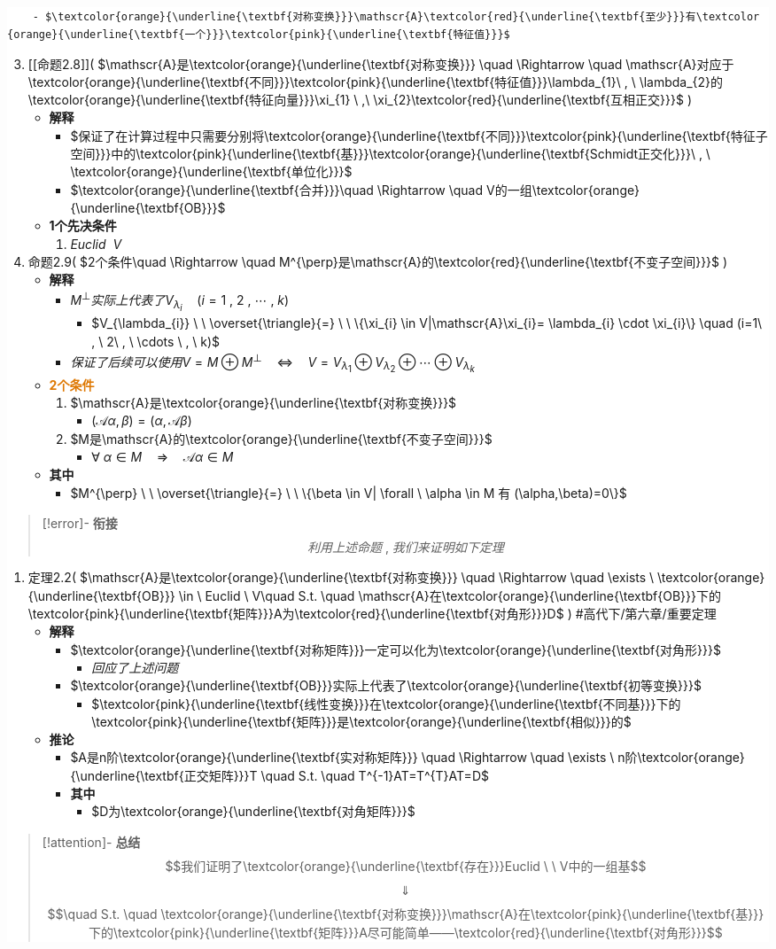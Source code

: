 		- $\textcolor{orange}{\underline{\textbf{对称变换}}}\mathscr{A}\textcolor{red}{\underline{\textbf{至少}}}有\textcolor{orange}{\underline{\textbf{一个}}}\textcolor{pink}{\underline{\textbf{特征值}}}$
3. [[命题2.8]](  $\mathscr{A}是\textcolor{orange}{\underline{\textbf{对称变换}}} \quad \Rightarrow \quad \mathscr{A}对应于\textcolor{orange}{\underline{\textbf{不同}}}\textcolor{pink}{\underline{\textbf{特征值}}}\lambda_{1}\ , \ \lambda_{2}的\textcolor{orange}{\underline{\textbf{特征向量}}}\xi_{1} \ ,\ \xi_{2}\textcolor{red}{\underline{\textbf{互相正交}}}$  )
	- **解释**
		- $保证了在计算过程中只需要分别将\textcolor{orange}{\underline{\textbf{不同}}}\textcolor{pink}{\underline{\textbf{特征子空间}}}中的\textcolor{pink}{\underline{\textbf{基}}}\textcolor{orange}{\underline{\textbf{Schmidt正交化}}}\ , \ \textcolor{orange}{\underline{\textbf{单位化}}}$
		- $\textcolor{orange}{\underline{\textbf{合并}}}\quad \Rightarrow \quad V的一组\textcolor{orange}{\underline{\textbf{OB}}}$
	- **1个先决条件**
		1. $Euclid \ \ V$
5. 命题2.9(  $2个条件\quad \Rightarrow \quad M^{\perp}是\mathscr{A}的\textcolor{red}{\underline{\textbf{不变子空间}}}$  )
	- **解释**
		- $M^{\perp}实际上代表了V_{\lambda_{i}} \quad (i=1\ , \ 2\ , \ \cdots \ , \ k)$
			- $V_{\lambda_{i}} \ \  \overset{\triangle}{=} \ \ \{\xi_{i} \in V|\mathscr{A}\xi_{i}= \lambda_{i}  \cdot \xi_{i}\} \quad (i=1\ , \ 2\ , \ \cdots \ , \ k)$
		- $保证了后续可以使用V = M \oplus M^{\perp} \quad \Leftrightarrow \quad V= V_{\lambda_{1}} \oplus V_{\lambda_{2}} \oplus \cdots \oplus V_{\lambda_{k}}$
	- **<font color="#de7802">2个条件</font>**
		1. $\mathscr{A}是\textcolor{orange}{\underline{\textbf{对称变换}}}$
			- $(\mathscr{A}\alpha,\beta)=(\alpha,\mathscr{A}\beta)$
		2. $M是\mathscr{A}的\textcolor{orange}{\underline{\textbf{不变子空间}}}$
			- $\forall \ \alpha \in M \quad \Rightarrow \quad \mathscr{A}\alpha \in M$
	- **其中**
		- $M^{\perp} \ \  \overset{\triangle}{=} \ \ \{\beta \in V|  \forall \ \alpha \in M 有 (\alpha,\beta)=0\}$

> [!error]- **衔接**
> $$利用上述命题\ , \ 我们来证明如下定理$$


1. 定理2.2(  $\mathscr{A}是\textcolor{orange}{\underline{\textbf{对称变换}}} \quad \Rightarrow \quad \exists \ \textcolor{orange}{\underline{\textbf{OB}}} \in \ Euclid \ V\quad S.t. \quad \mathscr{A}在\textcolor{orange}{\underline{\textbf{OB}}}下的\textcolor{pink}{\underline{\textbf{矩阵}}}A为\textcolor{red}{\underline{\textbf{对角形}}}D$  ) #高代下/第六章/重要定理
	- **解释**
		- $\textcolor{orange}{\underline{\textbf{对称矩阵}}}一定可以化为\textcolor{orange}{\underline{\textbf{对角形}}}$
			- $回应了上述问题$
		- $\textcolor{orange}{\underline{\textbf{OB}}}实际上代表了\textcolor{orange}{\underline{\textbf{初等变换}}}$
			- $\textcolor{pink}{\underline{\textbf{线性变换}}}在\textcolor{orange}{\underline{\textbf{不同基}}}下的\textcolor{pink}{\underline{\textbf{矩阵}}}是\textcolor{orange}{\underline{\textbf{相似}}}的$
	- **推论**
		- $A是n阶\textcolor{orange}{\underline{\textbf{实对称矩阵}}} \quad \Rightarrow \quad \exists \ n阶\textcolor{orange}{\underline{\textbf{正交矩阵}}}T \quad S.t. \quad T^{-1}AT=T^{T}AT=D$
		- **其中**
			- $D为\textcolor{orange}{\underline{\textbf{对角矩阵}}}$

>[!attention]- **总结**
>$$我们证明了\textcolor{orange}{\underline{\textbf{存在}}}Euclid \ \ V中的一组基$$
>$$\quad \Downarrow \quad $$
>$$\quad S.t. \quad \textcolor{orange}{\underline{\textbf{对称变换}}}\mathscr{A}在\textcolor{pink}{\underline{\textbf{基}}}下的\textcolor{pink}{\underline{\textbf{矩阵}}}A尽可能简单——\textcolor{red}{\underline{\textbf{对角形}}}$$ 
